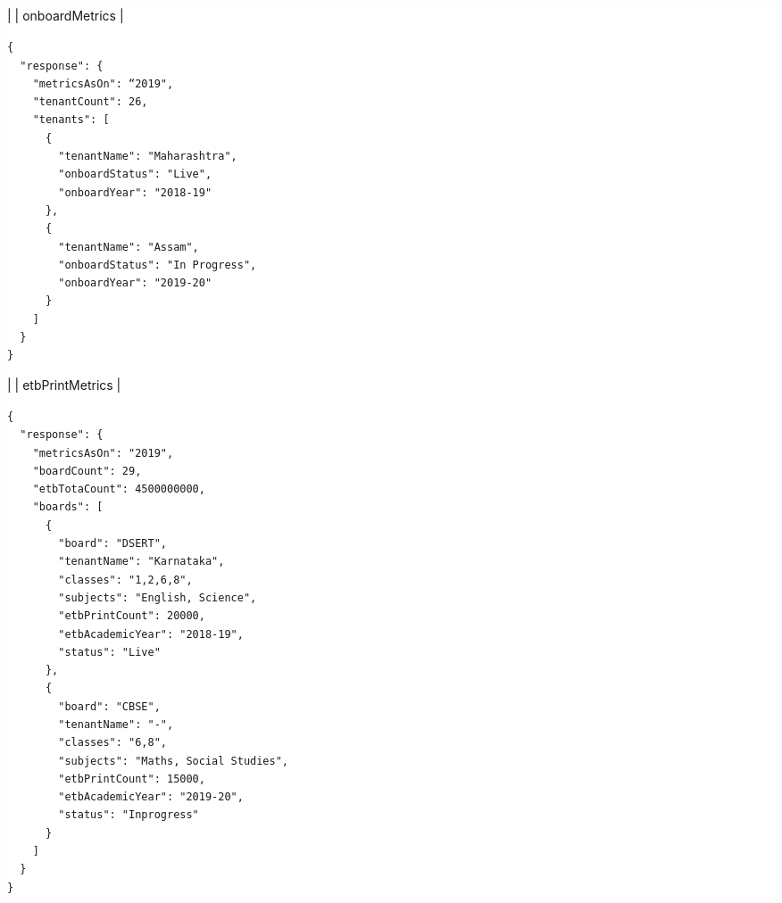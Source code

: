 
 | 
| onboardMetrics | 


```
{
  "response": {
    "metricsAsOn": “2019",
    "tenantCount": 26,
    "tenants": [
      {
        "tenantName": "Maharashtra",
        "onboardStatus": "Live",
        "onboardYear": "2018-19"
      },
      {
        "tenantName": "Assam",
        "onboardStatus": "In Progress",
        "onboardYear": "2019-20"
      }
    ]
  }
}
```


 | 
| etbPrintMetrics | 


```
{
  "response": {
    "metricsAsOn": "2019",
    "boardCount": 29,
    "etbTotaCount": 4500000000,
    "boards": [
      {
        "board": "DSERT",
        "tenantName": "Karnataka",
        "classes": "1,2,6,8",
        "subjects": "English, Science",
        "etbPrintCount": 20000,
        "etbAcademicYear": "2018-19",
        "status": "Live"
      },
      {
        "board": "CBSE",
        "tenantName": "-",
        "classes": "6,8",
        "subjects": "Maths, Social Studies",
        "etbPrintCount": 15000,
        "etbAcademicYear": "2019-20",
        "status": "Inprogress"
      }
    ]
  }
}
```

